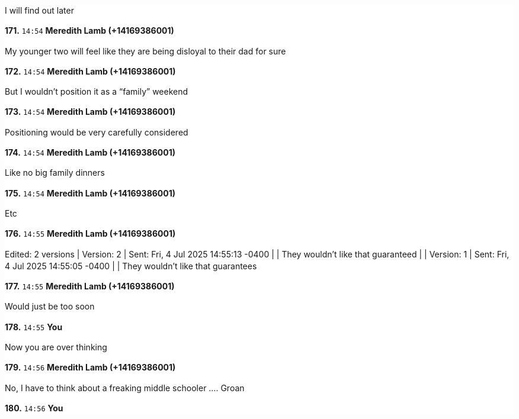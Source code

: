 I will find out later


**171.** `14:54` **Meredith Lamb (+14169386001)**

My younger two will feel like they are being disloyal to their dad for sure


**172.** `14:54` **Meredith Lamb (+14169386001)**

But I wouldn’t position it as a “family” weekend


**173.** `14:54` **Meredith Lamb (+14169386001)**

Positioning would be very carefully considered


**174.** `14:54` **Meredith Lamb (+14169386001)**

Like no big family dinners


**175.** `14:54` **Meredith Lamb (+14169386001)**

Etc


**176.** `14:55` **Meredith Lamb (+14169386001)**

Edited: 2 versions
| Version: 2
| Sent: Fri, 4 Jul 2025 14:55:13 \-0400
|
| They wouldn’t like that guaranteed
|
| Version: 1
| Sent: Fri, 4 Jul 2025 14:55:05 \-0400
|
| They wouldn’t like that guarantees


**177.** `14:55` **Meredith Lamb (+14169386001)**

Would just be too soon


**178.** `14:55` **You**

Now you are over thinking


**179.** `14:56` **Meredith Lamb (+14169386001)**

No, I have to think about a freaking middle schooler …\. Groan


**180.** `14:56` **You**
